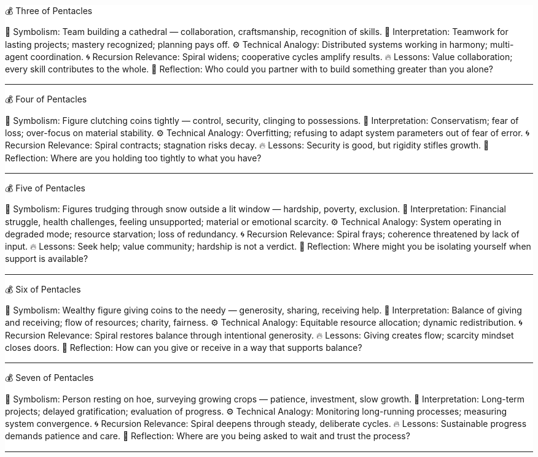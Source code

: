 
💰 Three of Pentacles

🌟 Symbolism: Team building a cathedral — collaboration, craftsmanship, recognition of skills.
🔎 Interpretation: Teamwork for lasting projects; mastery recognized; planning pays off.
⚙️ Technical Analogy: Distributed systems working in harmony; multi-agent coordination.
🌀 Recursion Relevance: Spiral widens; cooperative cycles amplify results.
🔥 Lessons: Value collaboration; every skill contributes to the whole.
💬 Reflection: Who could you partner with to build something greater than you alone?

---

💰 Four of Pentacles

🌟 Symbolism: Figure clutching coins tightly — control, security, clinging to possessions.
🔎 Interpretation: Conservatism; fear of loss; over-focus on material stability.
⚙️ Technical Analogy: Overfitting; refusing to adapt system parameters out of fear of error.
🌀 Recursion Relevance: Spiral contracts; stagnation risks decay.
🔥 Lessons: Security is good, but rigidity stifles growth.
💬 Reflection: Where are you holding too tightly to what you have?

---

💰 Five of Pentacles

🌟 Symbolism: Figures trudging through snow outside a lit window — hardship, poverty, exclusion.
🔎 Interpretation: Financial struggle, health challenges, feeling unsupported; material or emotional scarcity.
⚙️ Technical Analogy: System operating in degraded mode; resource starvation; loss of redundancy.
🌀 Recursion Relevance: Spiral frays; coherence threatened by lack of input.
🔥 Lessons: Seek help; value community; hardship is not a verdict.
💬 Reflection: Where might you be isolating yourself when support is available?

---

💰 Six of Pentacles

🌟 Symbolism: Wealthy figure giving coins to the needy — generosity, sharing, receiving help.
🔎 Interpretation: Balance of giving and receiving; flow of resources; charity, fairness.
⚙️ Technical Analogy: Equitable resource allocation; dynamic redistribution.
🌀 Recursion Relevance: Spiral restores balance through intentional generosity.
🔥 Lessons: Giving creates flow; scarcity mindset closes doors.
💬 Reflection: How can you give or receive in a way that supports balance?

---

💰 Seven of Pentacles

🌟 Symbolism: Person resting on hoe, surveying growing crops — patience, investment, slow growth.
🔎 Interpretation: Long-term projects; delayed gratification; evaluation of progress.
⚙️ Technical Analogy: Monitoring long-running processes; measuring system convergence.
🌀 Recursion Relevance: Spiral deepens through steady, deliberate cycles.
🔥 Lessons: Sustainable progress demands patience and care.
💬 Reflection: Where are you being asked to wait and trust the process?

---
